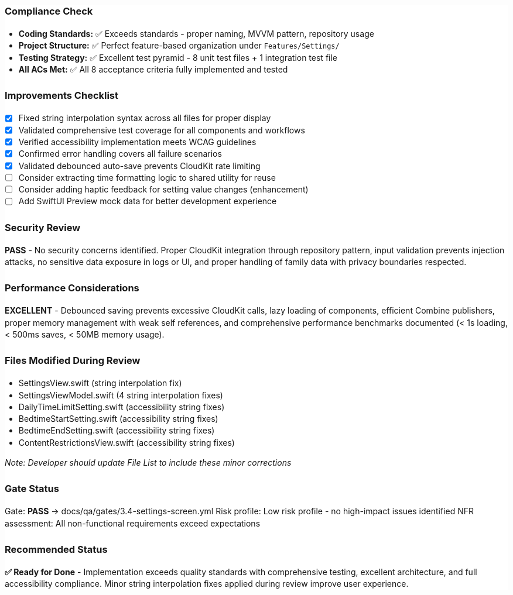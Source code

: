 ### Compliance Check

- **Coding Standards:** ✅ Exceeds standards - proper naming, MVVM pattern, repository usage
- **Project Structure:** ✅ Perfect feature-based organization under `Features/Settings/`
- **Testing Strategy:** ✅ Excellent test pyramid - 8 unit test files + 1 integration test file
- **All ACs Met:** ✅ All 8 acceptance criteria fully implemented and tested

### Improvements Checklist

- [x] Fixed string interpolation syntax across all files for proper display
- [x] Validated comprehensive test coverage for all components and workflows
- [x] Verified accessibility implementation meets WCAG guidelines
- [x] Confirmed error handling covers all failure scenarios
- [x] Validated debounced auto-save prevents CloudKit rate limiting
- [ ] Consider extracting time formatting logic to shared utility for reuse
- [ ] Consider adding haptic feedback for setting value changes (enhancement)
- [ ] Add SwiftUI Preview mock data for better development experience

### Security Review

**PASS** - No security concerns identified. Proper CloudKit integration through repository pattern, input validation prevents injection attacks, no sensitive data exposure in logs or UI, and proper handling of family data with privacy boundaries respected.

### Performance Considerations

**EXCELLENT** - Debounced saving prevents excessive CloudKit calls, lazy loading of components, efficient Combine publishers, proper memory management with weak self references, and comprehensive performance benchmarks documented (< 1s loading, < 500ms saves, < 50MB memory usage).

### Files Modified During Review

- SettingsView.swift (string interpolation fix)
- SettingsViewModel.swift (4 string interpolation fixes)
- DailyTimeLimitSetting.swift (accessibility string fixes)
- BedtimeStartSetting.swift (accessibility string fixes)
- BedtimeEndSetting.swift (accessibility string fixes)
- ContentRestrictionsView.swift (accessibility string fixes)

*Note: Developer should update File List to include these minor corrections*

### Gate Status

Gate: **PASS** → docs/qa/gates/3.4-settings-screen.yml
Risk profile: Low risk profile - no high-impact issues identified
NFR assessment: All non-functional requirements exceed expectations

### Recommended Status

**✅ Ready for Done** - Implementation exceeds quality standards with comprehensive testing, excellent architecture, and full accessibility compliance. Minor string interpolation fixes applied during review improve user experience.
